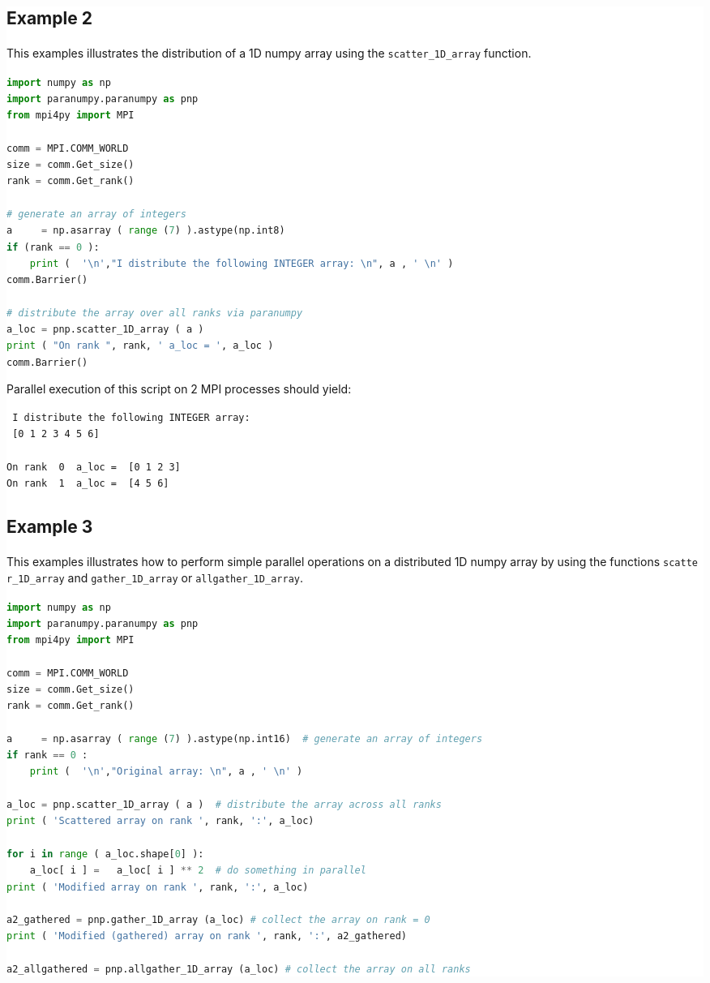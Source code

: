 ## Example 2 

This examples illustrates the distribution of a 1D numpy array using the 
`scatter_1D_array` function. 

```python
import numpy as np
import paranumpy.paranumpy as pnp
from mpi4py import MPI

comm = MPI.COMM_WORLD
size = comm.Get_size()
rank = comm.Get_rank()

# generate an array of integers
a     = np.asarray ( range (7) ).astype(np.int8)
if (rank == 0 ):
    print (  '\n',"I distribute the following INTEGER array: \n", a , ' \n' )
comm.Barrier()

# distribute the array over all ranks via paranumpy
a_loc = pnp.scatter_1D_array ( a )
print ( "On rank ", rank, ' a_loc = ', a_loc )
comm.Barrier()
```

Parallel execution of this script on 2 MPI processes should yield:

```
 I distribute the following INTEGER array:
 [0 1 2 3 4 5 6]

On rank  0  a_loc =  [0 1 2 3]
On rank  1  a_loc =  [4 5 6]
```

## Example 3

This examples illustrates how to perform simple parallel operations on a distributed 1D numpy array by using the functions `scatter_1D_array` and `gather_1D_array` or `allgather_1D_array`. 

```python
import numpy as np
import paranumpy.paranumpy as pnp
from mpi4py import MPI

comm = MPI.COMM_WORLD
size = comm.Get_size()
rank = comm.Get_rank()

a     = np.asarray ( range (7) ).astype(np.int16)  # generate an array of integers
if rank == 0 :
    print (  '\n',"Original array: \n", a , ' \n' )

a_loc = pnp.scatter_1D_array ( a )  # distribute the array across all ranks
print ( 'Scattered array on rank ', rank, ':', a_loc)

for i in range ( a_loc.shape[0] ):
    a_loc[ i ] =   a_loc[ i ] ** 2  # do something in parallel
print ( 'Modified array on rank ', rank, ':', a_loc)

a2_gathered = pnp.gather_1D_array (a_loc) # collect the array on rank = 0 
print ( 'Modified (gathered) array on rank ', rank, ':', a2_gathered)

a2_allgathered = pnp.allgather_1D_array (a_loc) # collect the array on all ranks
```
